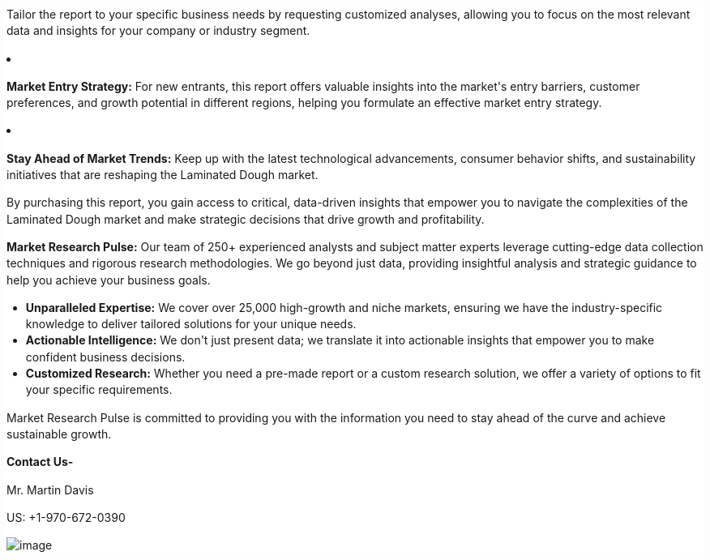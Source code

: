 Tailor the report to your specific business needs by requesting customized analyses, allowing you to focus on the most relevant data and insights for your company or industry segment.</p></li><li><p><strong>Market Entry Strategy:</strong> For new entrants, this report offers valuable insights into the market's entry barriers, customer preferences, and growth potential in different regions, helping you formulate an effective market entry strategy.</p></li><li><p><strong>Stay Ahead of Market Trends:</strong> Keep up with the latest technological advancements, consumer behavior shifts, and sustainability initiatives that are reshaping the Laminated Dough market.</p></li></ol><p>By purchasing this report, you gain access to critical, data-driven insights that empower you to navigate the complexities of the Laminated Dough market and make strategic decisions that drive growth and profitability.</p><p><strong>Market Research Pulse:</strong>&nbsp;Our team of 250+ experienced analysts and subject matter experts leverage cutting-edge data collection techniques and rigorous research methodologies. We go beyond just data, providing insightful analysis and strategic guidance to help you achieve your business goals.</p><ul><li><strong>Unparalleled Expertise:</strong>&nbsp;We cover over 25,000 high-growth and niche markets, ensuring we have the industry-specific knowledge to deliver tailored solutions for your unique needs.</li><li><strong>Actionable Intelligence:</strong>&nbsp;We don't just present data; we translate it into actionable insights that empower you to make confident business decisions.</li><li><strong>Customized Research:</strong>&nbsp;Whether you need a pre-made report or a custom research solution, we offer a variety of options to fit your specific requirements.</li></ul><p>Market Research Pulse is committed to providing you with the information you need to stay ahead of the curve and achieve sustainable growth.</p><p><strong>Contact Us-</strong></p><p>Mr. Martin Davis</p><p>US: +1-970-672-0390</p>
![image](https://github.com/user-attachments/assets/1e2234a5-d00b-40a9-bbad-034b5b1211d3)
